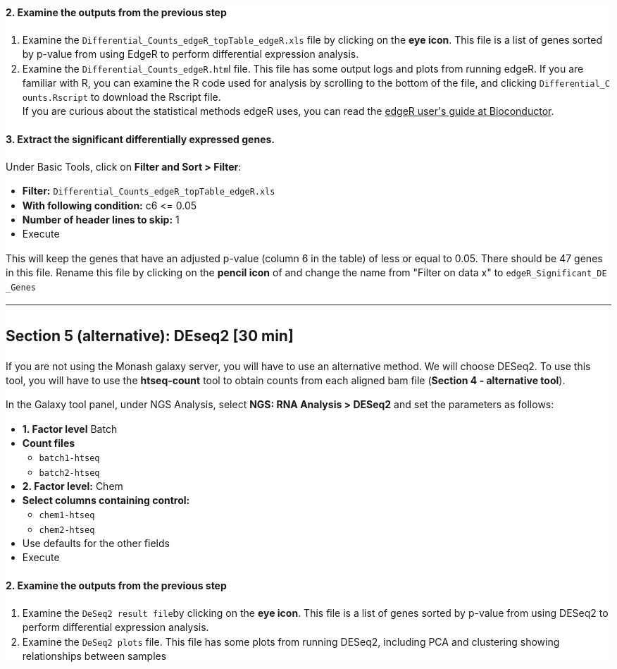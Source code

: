 #### 2.  Examine the outputs from the previous step
1.  Examine the `Differential_Counts_edgeR_topTable_edgeR.xls` file by
    clicking on the **eye icon**.
    This file is a list of genes sorted by p-value from using EdgeR to
    perform differential expression analysis.
2.  Examine the `Differential_Counts_edgeR.htm`l file. This file has some
    output logs and plots from running edgeR. If you are familiar with R,
    you can examine the R code used for analysis by scrolling to the bottom
    of the file, and clicking `Differential_Counts.Rscript` to download the
    Rscript file.  
    If you are curious about the statistical methods edgeR uses, you can
    read the [edgeR user's guide at
    Bioconductor](https://bioconductor.org/packages/release/bioc/html/edgeR.html).

#### 3.  Extract the significant differentially expressed genes.  
Under Basic Tools, click on **Filter and Sort > Filter**:

- **Filter:** `Differential_Counts_edgeR_topTable_edgeR.xls`
- **With following condition:** c6 <= 0.05
- **Number of header lines to skip:** 1
- Execute

This will keep the genes that have an adjusted p-value (column 6 in the table) of less
or equal to 0.05. There should be 47 genes in this file.
Rename this file by clicking on the **pencil icon** of and change the name
from "Filter on data x" to `edgeR_Significant_DE_Genes`

-----

## Section 5 (alternative): DEseq2  [30 min]

If you are not using the Monash galaxy server, you will have to use an alternative method. We will choose DESeq2. To use this tool, you will have to use the **htseq-count** tool to obtain counts from each aligned bam file (**Section 4 - alternative tool**).

In the Galaxy tool panel, under NGS Analysis, select
**NGS: RNA Analysis > DESeq2** and set the parameters as follows:


- **1. Factor level** Batch
- **Count files**  
    - `batch1-htseq`
    - `batch2-htseq`
- **2. Factor level:** Chem
- **Select columns containing control:**  
    - `chem1-htseq`
    - `chem2-htseq`
- Use defaults for the other fields
- Execute

#### 2.  Examine the outputs from the previous step
1.  Examine the `DeSeq2 result file`by
    clicking on the **eye icon**.
    This file is a list of genes sorted by p-value from using DESeq2 to
    perform differential expression analysis.
2.  Examine the `DeSeq2 plots` file. This file has some
    plots from running DESeq2, including PCA and clustering showing relationships between samples
